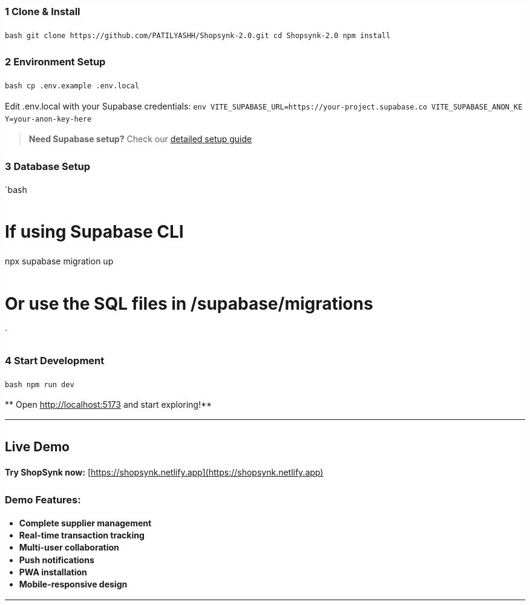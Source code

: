 ### 1 **Clone & Install**
`bash
git clone https://github.com/PATILYASHH/Shopsynk-2.0.git
cd Shopsynk-2.0
npm install
`

### 2 **Environment Setup**
`bash
cp .env.example .env.local
`

Edit .env.local with your Supabase credentials:
`env
VITE_SUPABASE_URL=https://your-project.supabase.co
VITE_SUPABASE_ANON_KEY=your-anon-key-here
`

>  **Need Supabase setup?** Check our [detailed setup guide](./SETUP_GUIDE.md)

### 3 **Database Setup**
`bash
# If using Supabase CLI
npx supabase migration up

# Or use the SQL files in /supabase/migrations
`

### 4 **Start Development**
`bash
npm run dev
`

** Open [http://localhost:5173](http://localhost:5173) and start exploring!**

---

##  **Live Demo**

 **Try ShopSynk now:** [https://shopsynk.netlify.app](https://shopsynk.netlify.app)

### **Demo Features:**
-  **Complete supplier management**
-  **Real-time transaction tracking** 
-  **Multi-user collaboration**
-  **Push notifications**
-  **PWA installation**
-  **Mobile-responsive design**

---